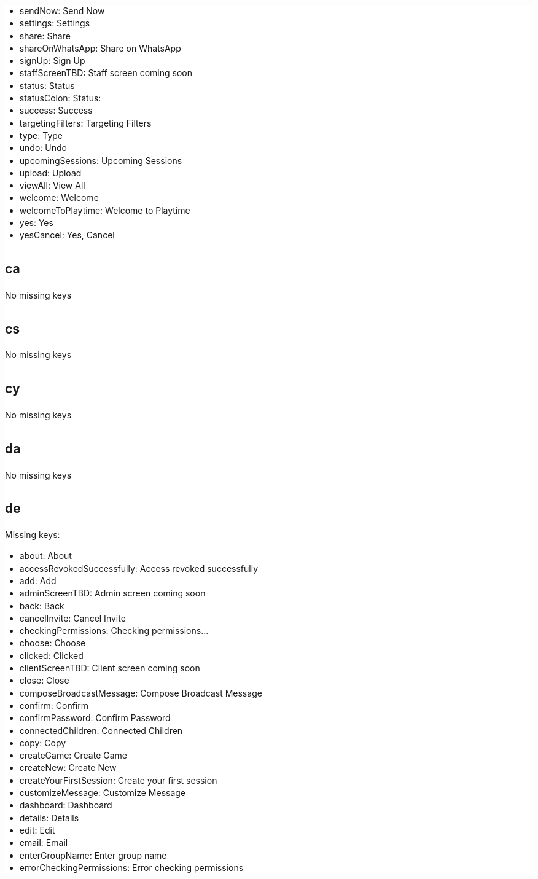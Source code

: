 - sendNow: Send Now
- settings: Settings
- share: Share
- shareOnWhatsApp: Share on WhatsApp
- signUp: Sign Up
- staffScreenTBD: Staff screen coming soon
- status: Status
- statusColon: Status:
- success: Success
- targetingFilters: Targeting Filters
- type: Type
- undo: Undo
- upcomingSessions: Upcoming Sessions
- upload: Upload
- viewAll: View All
- welcome: Welcome
- welcomeToPlaytime: Welcome to Playtime
- yes: Yes
- yesCancel: Yes, Cancel

## ca
No missing keys

## cs
No missing keys

## cy
No missing keys

## da
No missing keys

## de
Missing keys:
- about: About
- accessRevokedSuccessfully: Access revoked successfully
- add: Add
- adminScreenTBD: Admin screen coming soon
- back: Back
- cancelInvite: Cancel Invite
- checkingPermissions: Checking permissions...
- choose: Choose
- clicked: Clicked
- clientScreenTBD: Client screen coming soon
- close: Close
- composeBroadcastMessage: Compose Broadcast Message
- confirm: Confirm
- confirmPassword: Confirm Password
- connectedChildren: Connected Children
- copy: Copy
- createGame: Create Game
- createNew: Create New
- createYourFirstSession: Create your first session
- customizeMessage: Customize Message
- dashboard: Dashboard
- details: Details
- edit: Edit
- email: Email
- enterGroupName: Enter group name
- errorCheckingPermissions: Error checking permissions